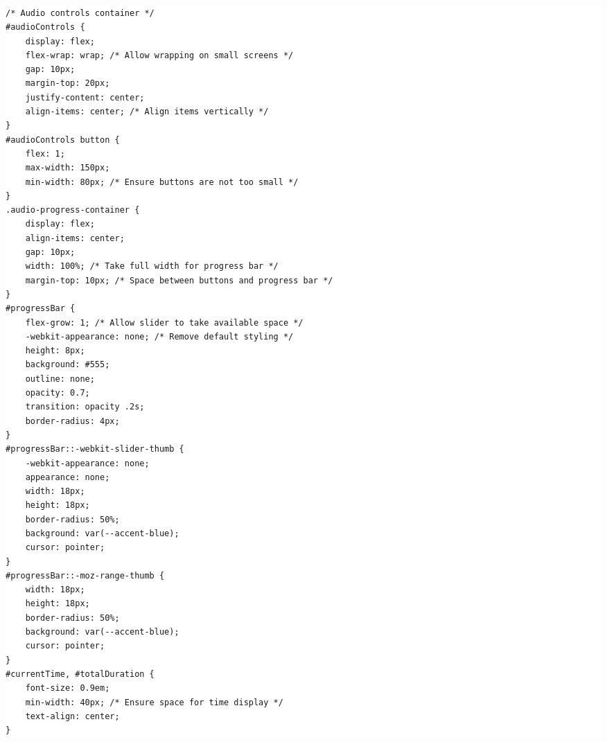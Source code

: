     /* Audio controls container */
    #audioControls {
        display: flex;
        flex-wrap: wrap; /* Allow wrapping on small screens */
        gap: 10px;
        margin-top: 20px;
        justify-content: center;
        align-items: center; /* Align items vertically */
    }
    #audioControls button {
        flex: 1;
        max-width: 150px;
        min-width: 80px; /* Ensure buttons are not too small */
    }
    .audio-progress-container {
        display: flex;
        align-items: center;
        gap: 10px;
        width: 100%; /* Take full width for progress bar */
        margin-top: 10px; /* Space between buttons and progress bar */
    }
    #progressBar {
        flex-grow: 1; /* Allow slider to take available space */
        -webkit-appearance: none; /* Remove default styling */
        height: 8px;
        background: #555;
        outline: none;
        opacity: 0.7;
        transition: opacity .2s;
        border-radius: 4px;
    }
    #progressBar::-webkit-slider-thumb {
        -webkit-appearance: none;
        appearance: none;
        width: 18px;
        height: 18px;
        border-radius: 50%;
        background: var(--accent-blue);
        cursor: pointer;
    }
    #progressBar::-moz-range-thumb {
        width: 18px;
        height: 18px;
        border-radius: 50%;
        background: var(--accent-blue);
        cursor: pointer;
    }
    #currentTime, #totalDuration {
        font-size: 0.9em;
        min-width: 40px; /* Ensure space for time display */
        text-align: center;
    }
